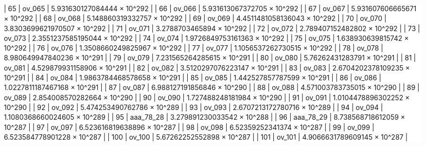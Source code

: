 | 65 | ov_065 | 5.931630127084444 × 10^292 |
| 66 | ov_066 | 5.931613067372705 × 10^292 |
| 67 | ov_067 | 5.931607606665671 × 10^292 |
| 68 | ov_068 | 5.148860319332757 × 10^292 |
| 69 | ov_069 | 4.4511481058136043 × 10^292 |
| 70 | ov_070 | 3.8303699621970507 × 10^292 |
| 71 | ov_071 | 3.2788703465894 × 10^292 |
| 72 | ov_072 | 2.789407152482802 × 10^292 |
| 73 | ov_073 | 2.3551237585195044 × 10^292 |
| 74 | ov_074 | 1.9726849753161363 × 10^292 |
| 75 | ov_075 | 1.638930639815742 × 10^292 |
| 76 | ov_076 | 1.3508660249825967 × 10^292 |
| 77 | ov_077 | 1.1056537262730515 × 10^292 |
| 78 | ov_078 | 8.980649947840236 × 10^291 |
| 79 | ov_079 | 7.231565264285615 × 10^291 |
| 80 | ov_080 | 5.76262431283791 × 10^291 |
| 81 | ov_081 | 4.529879931158906 × 10^291 |
| 82 | ov_082 | 3.5120297076223147 × 10^291 |
| 83 | ov_083 | 2.6704202378109235 × 10^291 |
| 84 | ov_084 | 1.9863784468578658 × 10^291 |
| 85 | ov_085 | 1.442527857787599 × 10^291 |
| 86 | ov_086 | 1.0227811187467168 × 10^291 |
| 87 | ov_087 | 6.988127191856846 × 10^290 |
| 88 | ov_088 | 4.571003783735015 × 10^290 |
| 89 | ov_089 | 2.854008570282664 × 10^290 |
| 90 | ov_090 | 1.727488248181984 × 10^290 |
| 91 | ov_091 | 1.0104478896302252 × 10^290 |
| 92 | ov_092 | 5.474253490762786 × 10^289 |
| 93 | ov_093 | 2.6707213172780716 × 10^289 |
| 94 | ov_094 | 1.1080368660024605 × 10^289 |
| 95 | aaa_78_28 | 3.279891230033542 × 10^288 |
| 96 | aaa_78_29 | 8.738568718612059 × 10^287 |
| 97 | ov_097 | 6.523616819638896 × 10^287 |
| 98 | ov_098 | 6.52359252341374 × 10^287 |
| 99 | ov_099 | 6.523584778901228 × 10^287 |
| 100 | ov_100 | 5.67262252552898 × 10^287 |
| 101 | ov_101 | 4.9066631789609145 × 10^287 |
